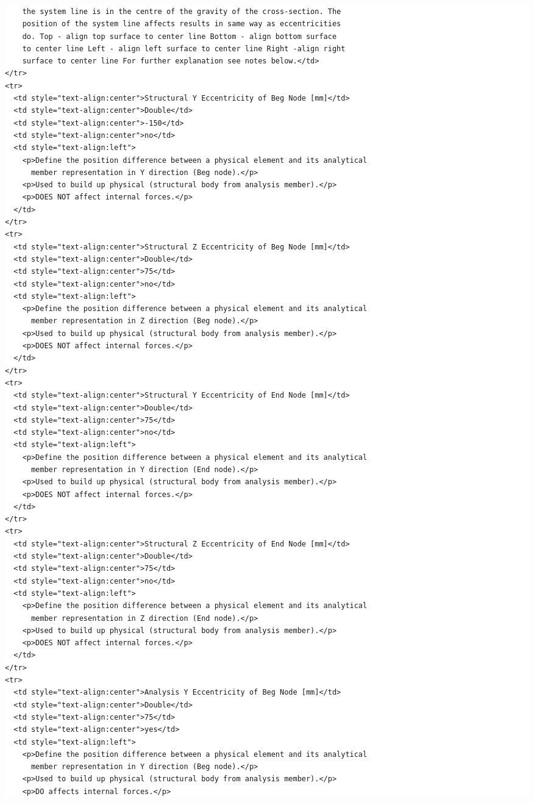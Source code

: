         the system line is in the centre of the gravity of the cross-section. The
        position of the system line affects results in same way as eccentricities
        do. Top - align top surface to center line Bottom - align bottom surface
        to center line Left - align left surface to center line Right -align right
        surface to center line For further explanation see notes below.</td>
    </tr>
    <tr>
      <td style="text-align:center">Structural Y Eccentricity of Beg Node [mm]</td>
      <td style="text-align:center">Double</td>
      <td style="text-align:center">-150</td>
      <td style="text-align:center">no</td>
      <td style="text-align:left">
        <p>Define the position difference between a physical element and its analytical
          member representation in Y direction (Beg node).</p>
        <p>Used to build up physical (structural body from analysis member).</p>
        <p>DOES NOT affect internal forces.</p>
      </td>
    </tr>
    <tr>
      <td style="text-align:center">Structural Z Eccentricity of Beg Node [mm]</td>
      <td style="text-align:center">Double</td>
      <td style="text-align:center">75</td>
      <td style="text-align:center">no</td>
      <td style="text-align:left">
        <p>Define the position difference between a physical element and its analytical
          member representation in Z direction (Beg node).</p>
        <p>Used to build up physical (structural body from analysis member).</p>
        <p>DOES NOT affect internal forces.</p>
      </td>
    </tr>
    <tr>
      <td style="text-align:center">Structural Y Eccentricity of End Node [mm]</td>
      <td style="text-align:center">Double</td>
      <td style="text-align:center">75</td>
      <td style="text-align:center">no</td>
      <td style="text-align:left">
        <p>Define the position difference between a physical element and its analytical
          member representation in Y direction (End node).</p>
        <p>Used to build up physical (structural body from analysis member).</p>
        <p>DOES NOT affect internal forces.</p>
      </td>
    </tr>
    <tr>
      <td style="text-align:center">Structural Z Eccentricity of End Node [mm]</td>
      <td style="text-align:center">Double</td>
      <td style="text-align:center">75</td>
      <td style="text-align:center">no</td>
      <td style="text-align:left">
        <p>Define the position difference between a physical element and its analytical
          member representation in Z direction (End node).</p>
        <p>Used to build up physical (structural body from analysis member).</p>
        <p>DOES NOT affect internal forces.</p>
      </td>
    </tr>
    <tr>
      <td style="text-align:center">Analysis Y Eccentricity of Beg Node [mm]</td>
      <td style="text-align:center">Double</td>
      <td style="text-align:center">75</td>
      <td style="text-align:center">yes</td>
      <td style="text-align:left">
        <p>Define the position difference between a physical element and its analytical
          member representation in Y direction (Beg node).</p>
        <p>Used to build up physical (structural body from analysis member).</p>
        <p>DO affects internal forces.</p>